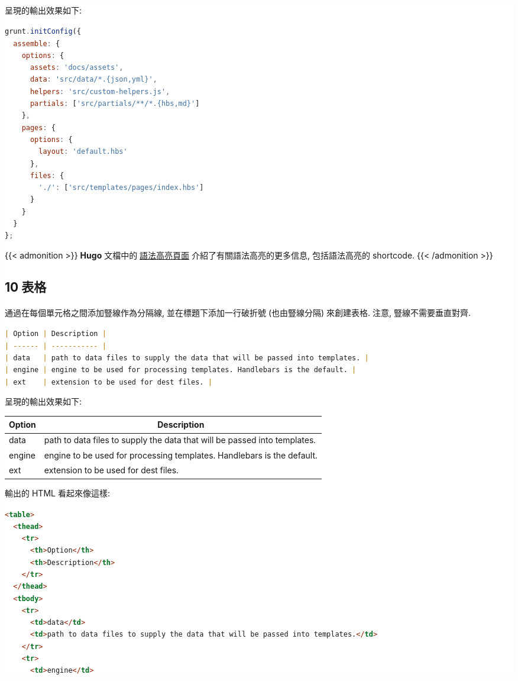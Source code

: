 呈現的輸出效果如下:

```js
grunt.initConfig({
  assemble: {
    options: {
      assets: 'docs/assets',
      data: 'src/data/*.{json,yml}',
      helpers: 'src/custom-helpers.js',
      partials: ['src/partials/**/*.{hbs,md}']
    },
    pages: {
      options: {
        layout: 'default.hbs'
      },
      files: {
        './': ['src/templates/pages/index.hbs']
      }
    }
  }
};
```

{{< admonition >}}
**Hugo** 文檔中的 [語法高亮頁面](https://gohugo.io/content-management/syntax-highlighting/) 介紹了有關語法高亮的更多信息,
包括語法高亮的 shortcode.
{{< /admonition >}}

## 10 表格

通過在每個單元格之間添加豎線作為分隔線, 並在標題下添加一行破折號 (也由豎線分隔) 來創建表格. 注意, 豎線不需要垂直對齊.

```markdown
| Option | Description |
| ------ | ----------- |
| data   | path to data files to supply the data that will be passed into templates. |
| engine | engine to be used for processing templates. Handlebars is the default. |
| ext    | extension to be used for dest files. |
```

呈現的輸出效果如下:

| Option | Description |
| ------ | ----------- |
| data   | path to data files to supply the data that will be passed into templates. |
| engine | engine to be used for processing templates. Handlebars is the default. |
| ext    | extension to be used for dest files. |

輸出的 HTML 看起來像這樣:

```html
<table>
  <thead>
    <tr>
      <th>Option</th>
      <th>Description</th>
    </tr>
  </thead>
  <tbody>
    <tr>
      <td>data</td>
      <td>path to data files to supply the data that will be passed into templates.</td>
    </tr>
    <tr>
      <td>engine</td>
```

[^1]: 這是一個數字腳注
[^label]: 這是一個帶標簽的腳注
[^1]: 這是一個數字腳注
[^label]: 這是一個帶標簽的腳注
[id]: https://octodex.github.com/images/dojocat.jpg  "The Dojocat"
[id]: https://octodex.github.com/images/dojocat.jpg  "The Dojocat"